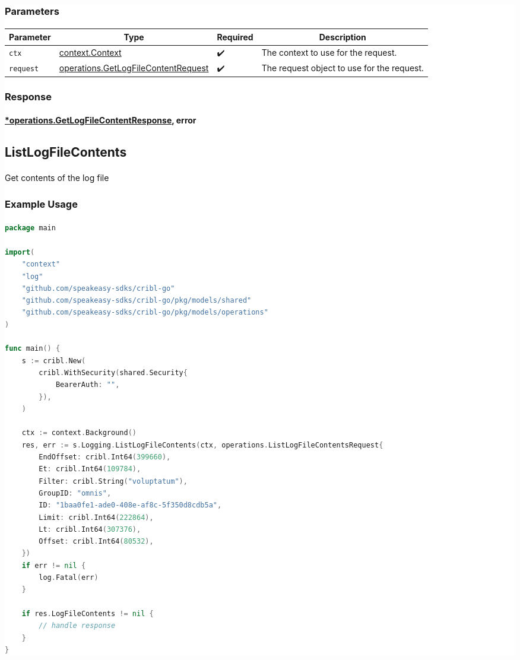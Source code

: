 ### Parameters

| Parameter                                                                                  | Type                                                                                       | Required                                                                                   | Description                                                                                |
| ------------------------------------------------------------------------------------------ | ------------------------------------------------------------------------------------------ | ------------------------------------------------------------------------------------------ | ------------------------------------------------------------------------------------------ |
| `ctx`                                                                                      | [context.Context](https://pkg.go.dev/context#Context)                                      | :heavy_check_mark:                                                                         | The context to use for the request.                                                        |
| `request`                                                                                  | [operations.GetLogFileContentRequest](../../models/operations/getlogfilecontentrequest.md) | :heavy_check_mark:                                                                         | The request object to use for the request.                                                 |


### Response

**[*operations.GetLogFileContentResponse](../../models/operations/getlogfilecontentresponse.md), error**


## ListLogFileContents

Get contents of the log file

### Example Usage

```go
package main

import(
	"context"
	"log"
	"github.com/speakeasy-sdks/cribl-go"
	"github.com/speakeasy-sdks/cribl-go/pkg/models/shared"
	"github.com/speakeasy-sdks/cribl-go/pkg/models/operations"
)

func main() {
    s := cribl.New(
        cribl.WithSecurity(shared.Security{
            BearerAuth: "",
        }),
    )

    ctx := context.Background()
    res, err := s.Logging.ListLogFileContents(ctx, operations.ListLogFileContentsRequest{
        EndOffset: cribl.Int64(399660),
        Et: cribl.Int64(109784),
        Filter: cribl.String("voluptatum"),
        GroupID: "omnis",
        ID: "1baa0fe1-ade0-408e-af8c-5f350d8cdb5a",
        Limit: cribl.Int64(222864),
        Lt: cribl.Int64(307376),
        Offset: cribl.Int64(80532),
    })
    if err != nil {
        log.Fatal(err)
    }

    if res.LogFileContents != nil {
        // handle response
    }
}
```
